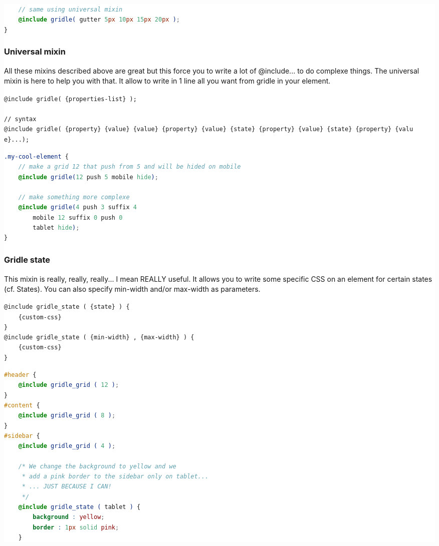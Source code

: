 ```scss
	// same using universal mixin
	@include gridle( gutter 5px 10px 15px 20px );
}
```


### Universal mixin

All these mixins described above are great but this force you to write a lot of @include... to do complexe things. The universal mixin is here to help you with that.
It allow to write in 1 line all you want from gridle in your element.

```fn
@include gridle( {properties-list} );

// syntax
@include gridle( {property} {value} {value} {property} {value} {state} {property} {value} {state} {property} {value}...);
```

```scss
.my-cool-element {
	// make a grid 12 that push from 5 and will be hided on mobile
	@include gridle(12 push 5 mobile hide);

	// make something more complexe
	@include gridle(4 push 3 suffix 4
		mobile 12 suffix 0 push 0
		tablet hide);
}
```


### Gridle state

This mixin is really, really, really... I mean REALLY useful. It allows you to write some specific CSS on an element for certain states (cf.  States). You can also specify min-width and/or max-width as parameters.

```fn
@include gridle_state ( {state} ) { 
	{custom-css} 
} 
@include gridle_state ( {min-width} , {max-width} ) { 
	{custom-css} 
}
```

```scss
#header {
	@include gridle_grid ( 12 );
}
#content {
	@include gridle_grid ( 8 );
}
#sidebar {
	@include gridle_grid ( 4 );

	/* We change the background to yellow and we	
	 * add a pink border to the sidebar only on tablet...
	 * ... JUST BECAUSE I CAN!
	 */
	@include gridle_state ( tablet ) {
		background : yellow;
		border : 1px solid pink;
	}

```